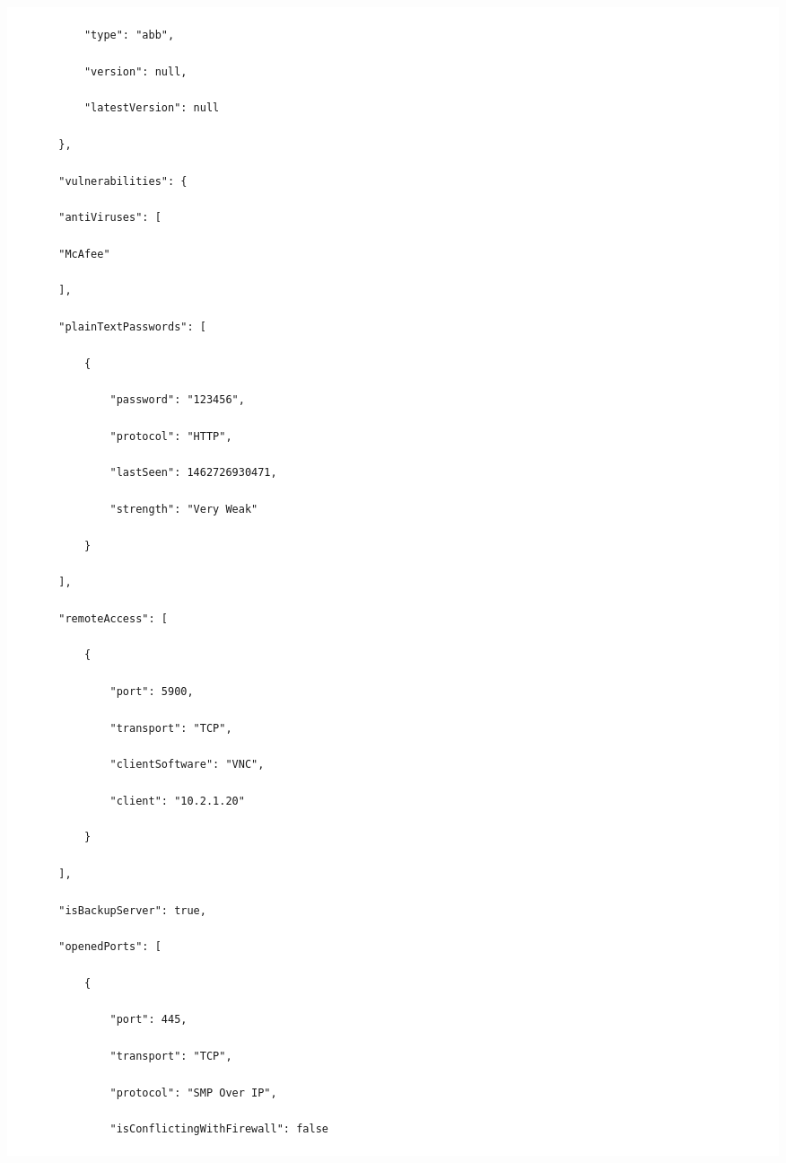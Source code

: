 ```rest
            
            "type": "abb",
            
            "version": null,
            
            "latestVersion": null
        
        },
        
        "vulnerabilities": {
            
        "antiViruses": [
            
        "McAfee"
            
        ],
            
        "plainTextPasswords": [
            
            {
            
                "password": "123456",
                
                "protocol": "HTTP",
                
                "lastSeen": 1462726930471,
                
                "strength": "Very Weak"
            
            }
            
        ],
            
        "remoteAccess": [
            
            {
            
                "port": 5900,
                
                "transport": "TCP",
                
                "clientSoftware": "VNC",
                
                "client": "10.2.1.20"
            
            }
            
        ],
            
        "isBackupServer": true,
            
        "openedPorts": [
            
            {
            
                "port": 445,
                
                "transport": "TCP",
                
                "protocol": "SMP Over IP",
                
                "isConflictingWithFirewall": false
            
```